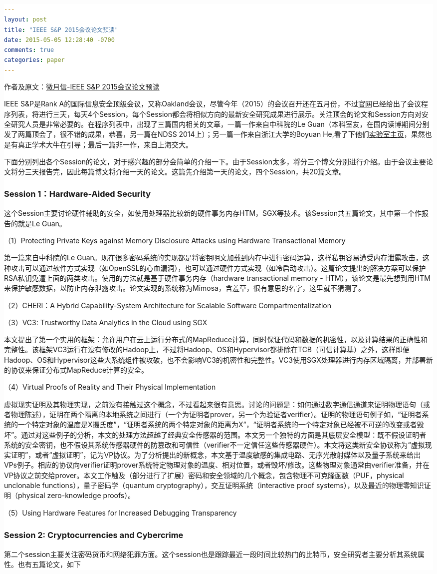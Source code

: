 ```yaml
---
layout: post
title: "IEEE S&P 2015会议论文预读"
date: 2015-05-05 12:28:40 -0700
comments: true
categories: paper
---
```


作者及原文：[微月信-IEEE S&P 2015会议论文预读](http://www.vonwei.com/post/IEEESP2015Papers1.html)


IEEE S&P是Rank A的国际信息安全顶级会议，又称Oakland会议，尽管今年（2015）的会议召开还在五月份，不过[官网](http://www.ieee-security.org/TC/SP2015/program.html)已经给出了会议程序列表，将进行三天，每天4个Session，每个Session都会将相似方向的最新安全研究成果进行展示。关注顶会的论文和Session方向对安全研究人员是非常必要的。在程序列表中，出现了三篇国内相关的文章，一篇一作来自中科院的Le Guan（本科室友，在国内读博期间分别发了两篇顶会了，很不错的成果，恭喜，另一篇在NDSS 2014上）；另一篇一作来自浙江大学的Boyuan He,看了下他们[实验室主页](http://list.zju.edu.cn/)，果然也是有真正学术大牛在引导；最后一篇非一作，来自上海交大。

下面分别列出各个Session的论文，对于感兴趣的部分会简单的介绍一下。由于Session太多，将分三个博文分别进行介绍。由于会议主要论文将分三天报告完，因此每篇博文将介绍一天的论文。这篇先介绍第一天的论文，四个Session，共20篇文章。


### Session 1：Hardware-Aided Security

这个Session主要讨论硬件辅助的安全，如使用处理器比较新的硬件事务内存HTM，SGX等技术。该Session共五篇论文，其中第一个作报告的就是Le Guan。

（1）Protecting Private Keys against Memory Disclosure Attacks using Hardware Transactional Memory

第一篇来自中科院的Le Guan。现在很多密码系统的实现都是将密钥明文加载到内存中进行密码运算，这样私钥容易遭受内存泄露攻击，这种攻击可以通过软件方式实现（如OpenSSL的心血漏洞），也可以通过硬件方式实现（如冷启动攻击）。这篇论文提出的解决方案可以保护RSA私钥免遭上面的两类攻击。使用的方法就是基于硬件事务内存（hardware transactional memory - HTM），该论文是最先想到用HTM来保护敏感数据，以防止内存泄露攻击。论文实现的系统称为Mimosa，含羞草，很有意思的名字，这里就不猜测了。

（2）CHERI：A Hybrid Capability-System Architecture for Scalable Software Compartmentalization

（3）VC3: Trustworthy Data Analytics in the Cloud using SGX

本文提出了第一个实用的框架：允许用户在云上运行分布式的MapReduce计算，同时保证代码和数据的机密性，以及计算结果的正确性和完整性。该框架VC3运行在没有修改的Hadoop上，不过将Hadoop、OS和Hypervisor都排除在TCB（可信计算基）之外，这样即便Hadoop、OS和Hypervisor这些大系统组件被攻破，也不会影响VC3的机密性和完整性。VC3使用SGX处理器进行内存区域隔离，并部署新的协议来保证分布式MapReduce计算的安全。


（4）Virtual Proofs of Reality and Their Physical Implementation

虚拟现实证明及其物理实现，之前没有接触过这个概念，不过看起来很有意思。讨论的问题是：如何通过数字通信通道来证明物理语句（或者物理陈述），证明在两个隔离的本地系统之间进行（一个为证明者prover，另一个为验证者verifier）。证明的物理语句例子如，“证明者系统的一个特定对象的温度是X摄氏度”，“证明者系统的两个特定对象的距离为X”，“证明者系统的一个特定对象已经被不可逆的改变或者毁坏”。通过对这些例子的分析，本文的处理方法超越了经典安全传感器的范围。本文另一个独特的方面是其底层安全模型：既不假设证明者系统的安全密钥，也不假设其系统传感器硬件的防篡改和可信性（verifier不一定信任这些传感器硬件）。本文将这类新安全协议称为“虚拟现实证明”，或者“虚拟证明”，记为VP协议。为了分析提出的新概念，本文基于温度敏感的集成电路、无序光散射媒体以及量子系统来给出VPs例子。相应的协议向verifier证明prover系统特定物理对象的温度、相对位置，或者毁坏/修改。这些物理对象通常由verifier准备，并在VP协议之前交给prover。本文工作触及（部分进行了扩展）密码和安全领域的几个概念，包含物理不可克隆函数（PUF，physical unclonable functions），量子密码学（quantum cryptography），交互证明系统（interactive proof systems），以及最近的物理零知识证明（physical zero-knowledge proofs）。
 

（5）Using Hardware Features for Increased Debugging Transparency


### Session 2: Cryptocurrencies and Cybercrime

第二个session主要关注密码货币和网络犯罪方面。这个session也是跟踪最近一段时间比较热门的比特币，安全研究者主要分析其系统属性。也有五篇论文，如下
